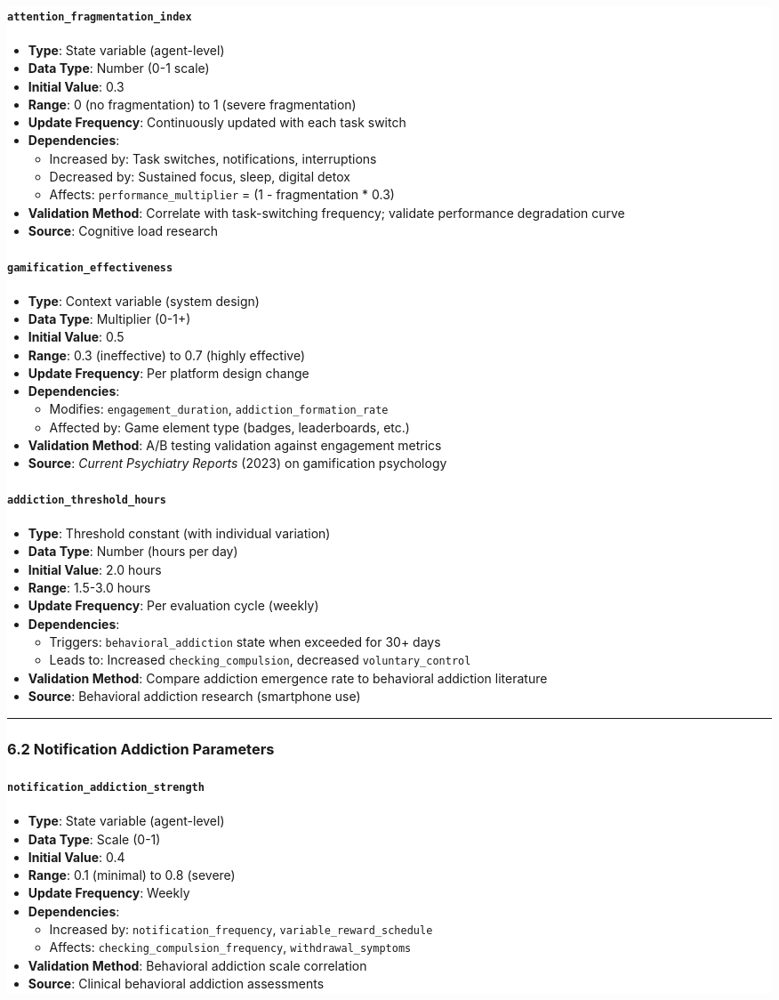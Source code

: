 #### `attention_fragmentation_index`
- **Type**: State variable (agent-level)
- **Data Type**: Number (0-1 scale)
- **Initial Value**: 0.3
- **Range**: 0 (no fragmentation) to 1 (severe fragmentation)
- **Update Frequency**: Continuously updated with each task switch
- **Dependencies**:
  - Increased by: Task switches, notifications, interruptions
  - Decreased by: Sustained focus, sleep, digital detox
  - Affects: `performance_multiplier` = (1 - fragmentation * 0.3)
- **Validation Method**: Correlate with task-switching frequency; validate performance degradation curve
- **Source**: Cognitive load research

#### `gamification_effectiveness`
- **Type**: Context variable (system design)
- **Data Type**: Multiplier (0-1+)
- **Initial Value**: 0.5
- **Range**: 0.3 (ineffective) to 0.7 (highly effective)
- **Update Frequency**: Per platform design change
- **Dependencies**:
  - Modifies: `engagement_duration`, `addiction_formation_rate`
  - Affected by: Game element type (badges, leaderboards, etc.)
- **Validation Method**: A/B testing validation against engagement metrics
- **Source**: *Current Psychiatry Reports* (2023) on gamification psychology

#### `addiction_threshold_hours`
- **Type**: Threshold constant (with individual variation)
- **Data Type**: Number (hours per day)
- **Initial Value**: 2.0 hours
- **Range**: 1.5-3.0 hours
- **Update Frequency**: Per evaluation cycle (weekly)
- **Dependencies**:
  - Triggers: `behavioral_addiction` state when exceeded for 30+ days
  - Leads to: Increased `checking_compulsion`, decreased `voluntary_control`
- **Validation Method**: Compare addiction emergence rate to behavioral addiction literature
- **Source**: Behavioral addiction research (smartphone use)

---

### 6.2 Notification Addiction Parameters

#### `notification_addiction_strength`
- **Type**: State variable (agent-level)
- **Data Type**: Scale (0-1)
- **Initial Value**: 0.4
- **Range**: 0.1 (minimal) to 0.8 (severe)
- **Update Frequency**: Weekly
- **Dependencies**:
  - Increased by: `notification_frequency`, `variable_reward_schedule`
  - Affects: `checking_compulsion_frequency`, `withdrawal_symptoms`
- **Validation Method**: Behavioral addiction scale correlation
- **Source**: Clinical behavioral addiction assessments
